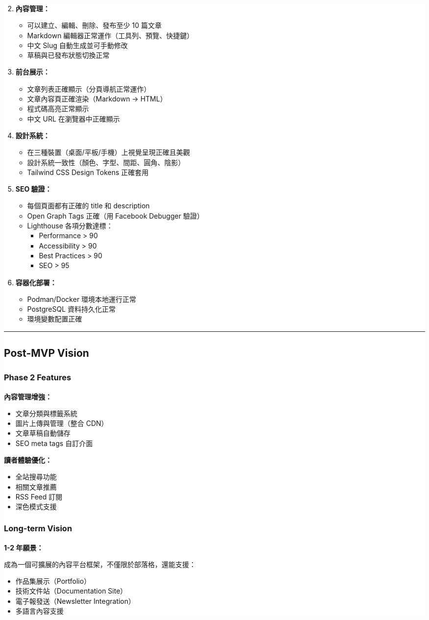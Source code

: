 2. **內容管理：**
   - 可以建立、編輯、刪除、發布至少 10 篇文章
   - Markdown 編輯器正常運作（工具列、預覽、快捷鍵）
   - 中文 Slug 自動生成並可手動修改
   - 草稿與已發布狀態切換正常

3. **前台展示：**
   - 文章列表正確顯示（分頁導航正常運作）
   - 文章內容頁正確渲染（Markdown → HTML）
   - 程式碼高亮正常顯示
   - 中文 URL 在瀏覽器中正確顯示

4. **設計系統：**
   - 在三種裝置（桌面/平板/手機）上視覺呈現正確且美觀
   - 設計系統一致性（顏色、字型、間距、圓角、陰影）
   - Tailwind CSS Design Tokens 正確套用

5. **SEO 驗證：**
   - 每個頁面都有正確的 title 和 description
   - Open Graph Tags 正確（用 Facebook Debugger 驗證）
   - Lighthouse 各項分數達標：
     - Performance > 90
     - Accessibility > 90
     - Best Practices > 90
     - SEO > 95

6. **容器化部署：**
   - Podman/Docker 環境本地運行正常
   - PostgreSQL 資料持久化正常
   - 環境變數配置正確

---

## Post-MVP Vision

### Phase 2 Features

**內容管理增強：**
- 文章分類與標籤系統
- 圖片上傳與管理（整合 CDN）
- 文章草稿自動儲存
- SEO meta tags 自訂介面

**讀者體驗優化：**
- 全站搜尋功能
- 相關文章推薦
- RSS Feed 訂閱
- 深色模式支援

### Long-term Vision

**1-2 年願景：**

成為一個可擴展的內容平台框架，不僅限於部落格，還能支援：
- 作品集展示（Portfolio）
- 技術文件站（Documentation Site）
- 電子報發送（Newsletter Integration）
- 多語言內容支援
